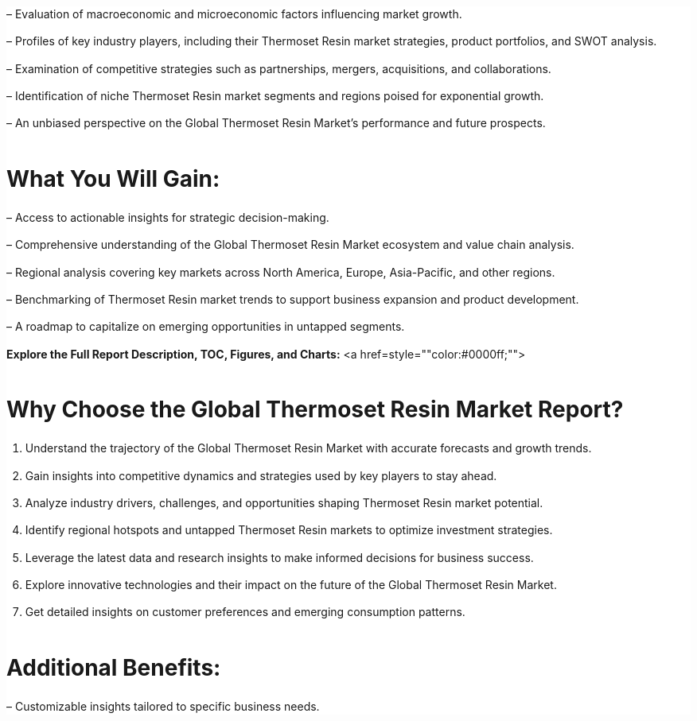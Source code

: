 – Evaluation of macroeconomic and microeconomic factors influencing market growth.

– Profiles of key industry players, including their Thermoset Resin market strategies, product portfolios, and SWOT analysis.

– Examination of competitive strategies such as partnerships, mergers, acquisitions, and collaborations.

– Identification of niche Thermoset Resin market segments and regions poised for exponential growth.

– An unbiased perspective on the Global Thermoset Resin Market’s performance and future prospects.

# <strong>What You Will Gain:</strong>

– Access to actionable insights for strategic decision-making.

– Comprehensive understanding of the Global Thermoset Resin Market ecosystem and value chain analysis.

– Regional analysis covering key markets across North America, Europe, Asia-Pacific, and other regions.

– Benchmarking of Thermoset Resin market trends to support business expansion and product development.

– A roadmap to capitalize on emerging opportunities in untapped segments.

<strong>Explore the Full Report Description, TOC, Figures, and Charts:</strong>
<a href=style=""color:#0000ff;""></a>

# <strong>Why Choose the Global Thermoset Resin Market Report?</strong>

1. Understand the trajectory of the Global Thermoset Resin Market with accurate forecasts and growth trends.

2. Gain insights into competitive dynamics and strategies used by key players to stay ahead.

3. Analyze industry drivers, challenges, and opportunities shaping Thermoset Resin market potential.

4. Identify regional hotspots and untapped Thermoset Resin markets to optimize investment strategies.

5. Leverage the latest data and research insights to make informed decisions for business success.

6. Explore innovative technologies and their impact on the future of the Global Thermoset Resin Market.

7. Get detailed insights on customer preferences and emerging consumption patterns.

# <strong>Additional Benefits:</strong>

– Customizable insights tailored to specific business needs.
